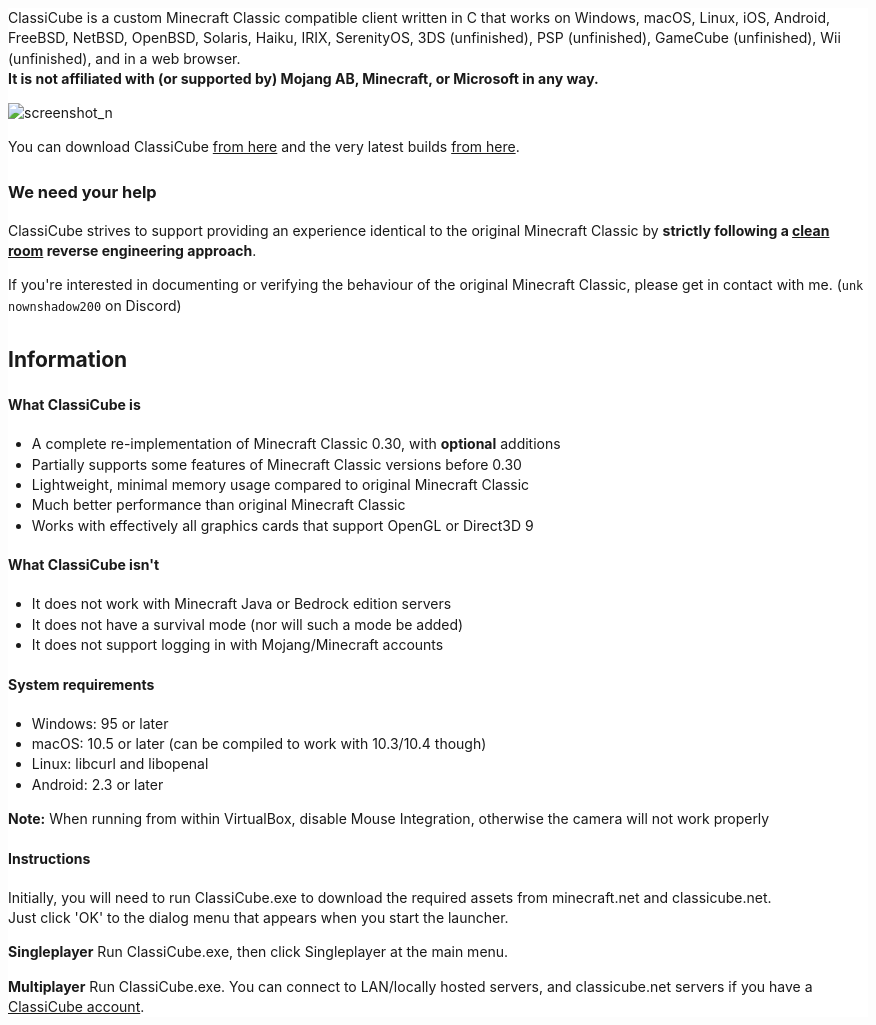 
ClassiCube is a custom Minecraft Classic compatible client written in C that works on Windows, macOS, Linux, iOS, Android, FreeBSD, NetBSD, OpenBSD, Solaris, Haiku, IRIX, SerenityOS, 3DS (unfinished), PSP (unfinished), GameCube (unfinished), Wii (unfinished), and in a web browser.<br>
**It is not affiliated with (or supported by) Mojang AB, Minecraft, or Microsoft in any way.**

![screenshot_n](http://i.imgur.com/FCiwl27.png)

You can download ClassiCube [from here](https://www.classicube.net/download/) and the very latest builds [from here](https://www.classicube.net/nightlies/).

### We need your help

ClassiCube strives to support providing an experience identical to the original Minecraft Classic by **strictly following a [clean room](https://en.wikipedia.org/wiki/Clean_room_design) reverse engineering approach**.

If you're interested in documenting or verifying the behaviour of the original Minecraft Classic, please get in contact with me. (`unknownshadow200` on Discord)

## Information

#### What ClassiCube is
* A complete re-implementation of Minecraft Classic 0.30, with **optional** additions
* Partially supports some features of Minecraft Classic versions before 0.30
* Lightweight, minimal memory usage compared to original Minecraft Classic
* Much better performance than original Minecraft Classic
* Works with effectively all graphics cards that support OpenGL or Direct3D 9

#### What ClassiCube isn't
* It does not work with Minecraft Java or Bedrock edition servers
* It does not have a survival mode (nor will such a mode be added)
* It does not support logging in with Mojang/Minecraft accounts

#### System requirements
* Windows: 95 or later
* macOS: 10.5 or later (can be compiled to work with 10.3/10.4 though)
* Linux: libcurl and libopenal
* Android: 2.3 or later

**Note:** When running from within VirtualBox, disable Mouse Integration, otherwise the camera will not work properly

#### Instructions
Initially, you will need to run ClassiCube.exe to download the required assets from minecraft.net and classicube.net.<br>
Just click 'OK' to the dialog menu that appears when you start the launcher.

**Singleplayer**
Run ClassiCube.exe, then click Singleplayer at the main menu.

**Multiplayer**
Run ClassiCube.exe. You can connect to LAN/locally hosted servers, and classicube.net servers if you have a [ClassiCube account](https://www.classicube.net/).
